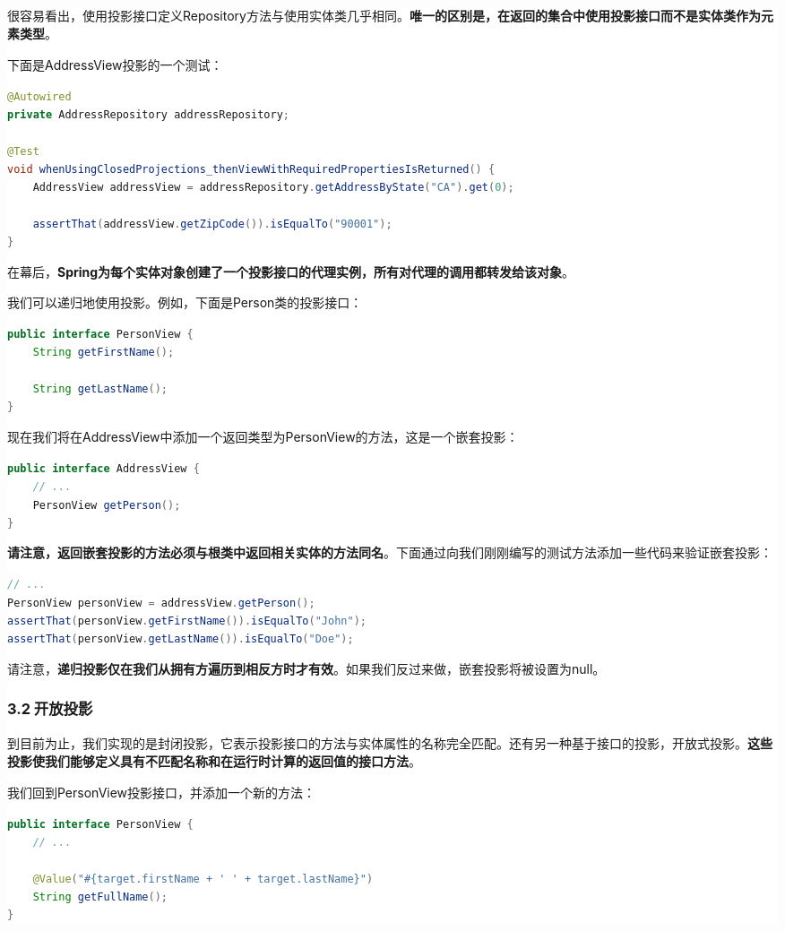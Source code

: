 很容易看出，使用投影接口定义Repository方法与使用实体类几乎相同。**唯一的区别是，在返回的集合中使用投影接口而不是实体类作为元素类型**。

下面是AddressView投影的一个测试：

```java
@Autowired
private AddressRepository addressRepository;

@Test
void whenUsingClosedProjections_thenViewWithRequiredPropertiesIsReturned() {
	AddressView addressView = addressRepository.getAddressByState("CA").get(0);
    
	assertThat(addressView.getZipCode()).isEqualTo("90001");
}
```

在幕后，**Spring为每个实体对象创建了一个投影接口的代理实例，所有对代理的调用都转发给该对象**。

我们可以递归地使用投影。例如，下面是Person类的投影接口：

```java
public interface PersonView {
	String getFirstName();

	String getLastName();
}
```

现在我们将在AddressView中添加一个返回类型为PersonView的方法，这是一个嵌套投影：

```java
public interface AddressView {
	// ...
	PersonView getPerson();
}
```

**请注意，返回嵌套投影的方法必须与根类中返回相关实体的方法同名**。下面通过向我们刚刚编写的测试方法添加一些代码来验证嵌套投影：

```java
// ...
PersonView personView = addressView.getPerson();
assertThat(personView.getFirstName()).isEqualTo("John");
assertThat(personView.getLastName()).isEqualTo("Doe");
```

请注意，**递归投影仅在我们从拥有方遍历到相反方时才有效**。如果我们反过来做，嵌套投影将被设置为null。

### 3.2 开放投影

到目前为止，我们实现的是封闭投影，它表示投影接口的方法与实体属性的名称完全匹配。还有另一种基于接口的投影，开放式投影。**这些投影使我们能够定义具有不匹配名称和在运行时计算的返回值的接口方法**。

我们回到PersonView投影接口，并添加一个新的方法：

```java
public interface PersonView {
    // ...

    @Value("#{target.firstName + ' ' + target.lastName}")
    String getFullName();
}
```
